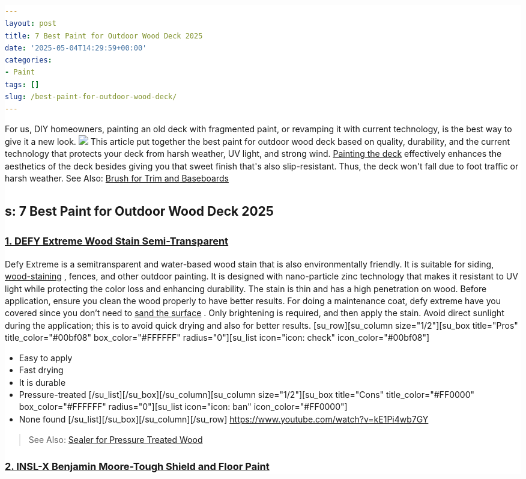 ```yaml
---
layout: post
title: 7 Best Paint for Outdoor Wood Deck 2025
date: '2025-05-04T14:29:59+00:00'
categories:
- Paint
tags: []
slug: /best-paint-for-outdoor-wood-deck/
---
```


For us, DIY homeowners, painting an old deck with fragmented paint, or revamping it with current technology, is the best way to give it a new look.
![](/assets/img/12/Pest-Control.jpg)
This article put together the best paint for outdoor wood deck based on quality, durability, and the current technology that protects your deck from harsh weather, UV light, and strong wind.
[Painting the deck](https://pestpolicy.com/best-fence-paints/)
effectively enhances the aesthetics of the deck besides giving you that sweet finish that's also slip-resistant. Thus, the deck won't fall due to foot traffic or harsh weather.
See Also:
[Brush for Trim and Baseboards](https://pestpolicy.com/best-paint-brush-for-trim-and-baseboards/)
## s: 7 Best Paint for Outdoor Wood Deck 2025
### [1. DEFY Extreme Wood Stain Semi-Transparent](https://www.amazon.com/dp/B0061OIK4M/?tag=p-policy-20)
Defy Extreme is a semitransparent and water-based wood stain that is also environmentally friendly.
[](https://www.amazon.com/dp/B0061OIK4M/?tag=p-policy-20)
[](https://www.amazon.com/dp/B06X3YNP1N/?tag=p-policy-20)
[](https://www.amazon.com/dp/B0000DH4KH/?tag=p-policy-20)
[](https://www.amazon.com/dp/B0061OIK4M/?tag=p-policy-20)
[](https://www.amazon.com/dp/B06XGFSJVJ/?tag=p-policy-20)
[](https://www.amazon.com/dp/B00MDVLOBS/?tag=p-policy-20)
[](https://www.amazon.com/dp/B00MV8MWEQ/?tag=p-policy-20)
It is suitable for siding,
[wood-staining](https://pestpolicy.com/how-to-stain-a-deck-for-the-first-time/)
, fences, and other outdoor painting.
It is designed with nano-particle zinc technology that makes it resistant to UV light while protecting the color loss and enhancing durability.
The stain is thin and has a high penetration on wood. Before application, ensure you clean the wood properly to have better results.
For doing a maintenance coat, defy extreme have you covered since you don’t need to
[sand the surface](https://pestpolicy.com/how-to-sand-between-deck-boards/)
. Only brightening is required, and then apply the stain.
Avoid direct sunlight during the application; this is to avoid quick drying and also for better results.
[su_row][su_column size="1/2"][su_box title="Pros" title_color="#00bf08" box_color="#FFFFFF" radius="0"][su_list icon="icon: check" icon_color="#00bf08"]
- Easy to apply
- Fast drying
- It is durable
- Pressure-treated
[/su_list][/su_box][/su_column][su_column size="1/2"][su_box title="Cons" title_color="#FF0000" box_color="#FFFFFF" radius="0"][su_list icon="icon: ban" icon_color="#FF0000"]
- None found
[/su_list][/su_box][/su_column][/su_row]
https://www.youtube.com/watch?v=kE1Pi4wb7GY
> See Also:
> [Sealer for Pressure Treated Wood](https://pestpolicy.com/best-deck-sealer-for-pressure-treated-wood/)
### [2. INSL-X Benjamin Moore-Tough Shield and Floor Paint](https://www.amazon.com/dp/B01NAO2J31/?tag=p-policy-20)